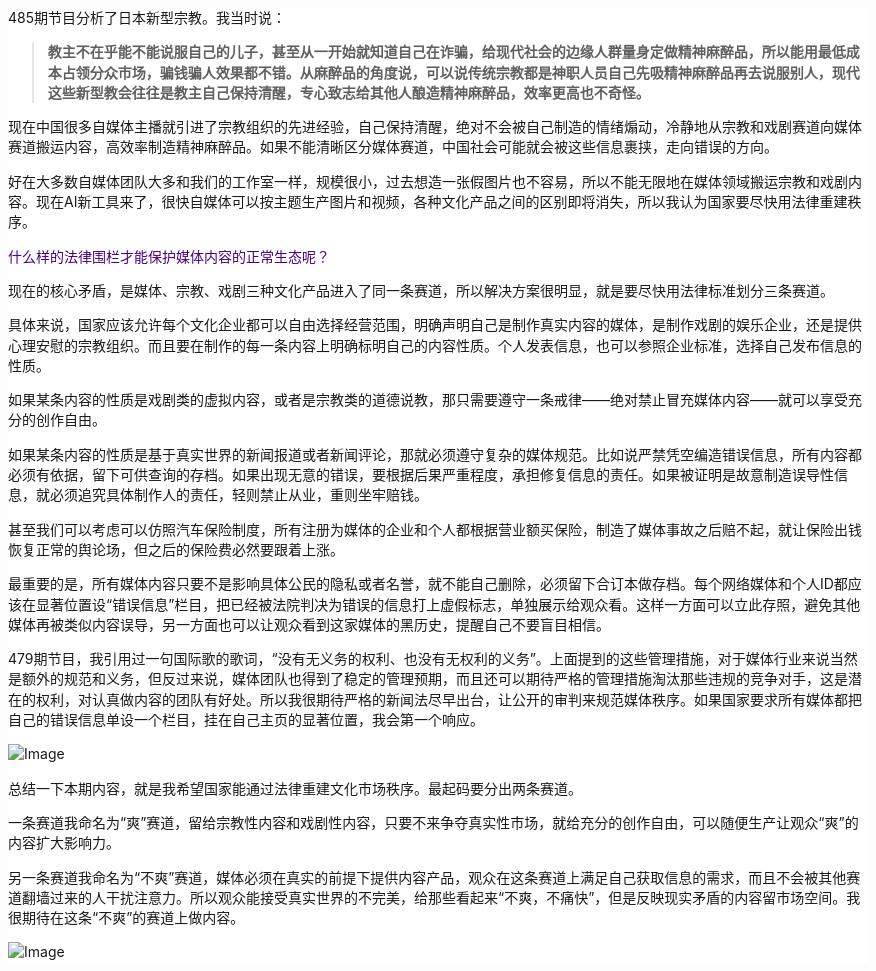 

485期节目分析了日本新型宗教。我当时说：



> **教主不在乎能不能说服自己的儿子，甚至从一开始就知道自己在诈骗，给现代社会的边缘人群量身定做精神麻醉品，所以能用最低成本占领分众市场，骗钱骗人效果都不错。从麻醉品的角度说，可以说传统宗教都是神职人员自己先吸精神麻醉品再去说服别人，现代这些新型教会往往是教主自己保持清醒，专心致志给其他人酿造精神麻醉品，效率更高也不奇怪。**



现在中国很多自媒体主播就引进了宗教组织的先进经验，自己保持清醒，绝对不会被自己制造的情绪煽动，冷静地从宗教和戏剧赛道向媒体赛道搬运内容，高效率制造精神麻醉品。如果不能清晰区分媒体赛道，中国社会可能就会被这些信息裹挟，走向错误的方向。



好在大多数自媒体团队大多和我们的工作室一样，规模很小，过去想造一张假图片也不容易，所以不能无限地在媒体领域搬运宗教和戏剧内容。现在AI新工具来了，很快自媒体可以按主题生产图片和视频，各种文化产品之间的区别即将消失，所以我认为国家要尽快用法律重建秩序。



<font color="indigo">什么样的法律围栏才能保护媒体内容的正常生态呢？</font>



现在的核心矛盾，是媒体、宗教、戏剧三种文化产品进入了同一条赛道，所以解决方案很明显，就是要尽快用法律标准划分三条赛道。



具体来说，国家应该允许每个文化企业都可以自由选择经营范围，明确声明自己是制作真实内容的媒体，是制作戏剧的娱乐企业，还是提供心理安慰的宗教组织。而且要在制作的每一条内容上明确标明自己的内容性质。个人发表信息，也可以参照企业标准，选择自己发布信息的性质。



如果某条内容的性质是戏剧类的虚拟内容，或者是宗教类的道德说教，那只需要遵守一条戒律——绝对禁止冒充媒体内容——就可以享受充分的创作自由。

如果某条内容的性质是基于真实世界的新闻报道或者新闻评论，那就必须遵守复杂的媒体规范。比如说严禁凭空编造错误信息，所有内容都必须有依据，留下可供查询的存档。如果出现无意的错误，要根据后果严重程度，承担修复信息的责任。如果被证明是故意制造误导性信息，就必须追究具体制作人的责任，轻则禁止从业，重则坐牢赔钱。



甚至我们可以考虑可以仿照汽车保险制度，所有注册为媒体的企业和个人都根据营业额买保险，制造了媒体事故之后赔不起，就让保险出钱恢复正常的舆论场，但之后的保险费必然要跟着上涨。



最重要的是，所有媒体内容只要不是影响具体公民的隐私或者名誉，就不能自己删除，必须留下合订本做存档。每个网络媒体和个人ID都应该在显著位置设“错误信息”栏目，把已经被法院判决为错误的信息打上虚假标志，单独展示给观众看。这样一方面可以立此存照，避免其他媒体再被类似内容误导，另一方面也可以让观众看到这家媒体的黑历史，提醒自己不要盲目相信。



479期节目，我引用过一句国际歌的歌词，“没有无义务的权利、也没有无权利的义务”。上面提到的这些管理措施，对于媒体行业来说当然是额外的规范和义务，但反过来说，媒体团队也得到了稳定的管理预期，而且还可以期待严格的管理措施淘汰那些违规的竞争对手，这是潜在的权利，对认真做内容的团队有好处。所以我很期待严格的新闻法尽早出台，让公开的审判来规范媒体秩序。如果国家要求所有媒体都把自己的错误信息单设一个栏目，挂在自己主页的显著位置，我会第一个响应。

![Image](https://img.bedtime.news/2023/01/29/63d6106f3390c.png)



总结一下本期内容，就是我希望国家能通过法律重建文化市场秩序。最起码要分出两条赛道。



一条赛道我命名为“爽”赛道，留给宗教性内容和戏剧性内容，只要不来争夺真实性市场，就给充分的创作自由，可以随便生产让观众“爽”的内容扩大影响力。



另一条赛道我命名为“不爽”赛道，媒体必须在真实的前提下提供内容产品，观众在这条赛道上满足自己获取信息的需求，而且不会被其他赛道翻墙过来的人干扰注意力。所以观众能接受真实世界的不完美，给那些看起来“不爽，不痛快”，但是反映现实矛盾的内容留市场空间。我很期待在这条“不爽”的赛道上做内容。

![Image](https://img.bedtime.news/2023/01/29/63d6107188a8a.jpeg)
